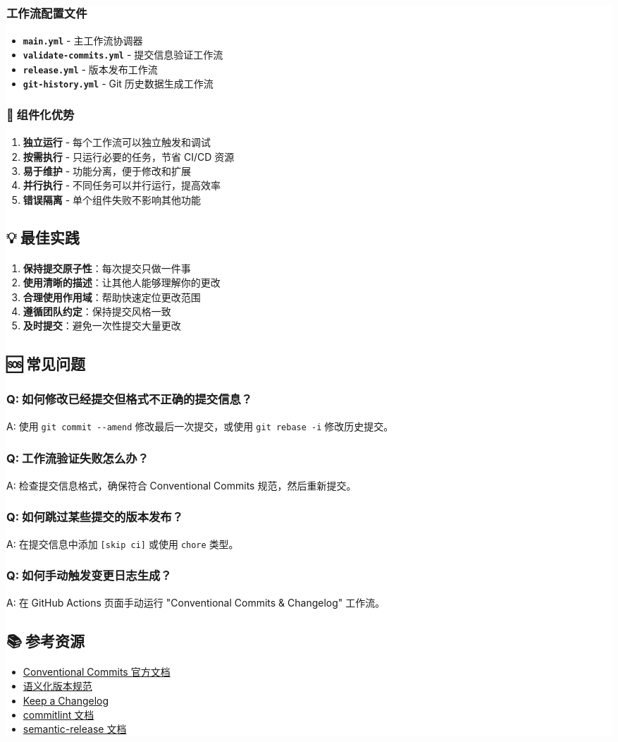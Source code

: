 ### 工作流配置文件

- **`main.yml`** - 主工作流协调器
- **`validate-commits.yml`** - 提交信息验证工作流
- **`release.yml`** - 版本发布工作流
- **`git-history.yml`** - Git 历史数据生成工作流

### 🎯 组件化优势

1. **独立运行** - 每个工作流可以独立触发和调试
2. **按需执行** - 只运行必要的任务，节省 CI/CD 资源
3. **易于维护** - 功能分离，便于修改和扩展
4. **并行执行** - 不同任务可以并行运行，提高效率
5. **错误隔离** - 单个组件失败不影响其他功能

## 💡 最佳实践

1. **保持提交原子性**：每次提交只做一件事
2. **使用清晰的描述**：让其他人能够理解你的更改
3. **合理使用作用域**：帮助快速定位更改范围
4. **遵循团队约定**：保持提交风格一致
5. **及时提交**：避免一次性提交大量更改

## 🆘 常见问题

### Q: 如何修改已经提交但格式不正确的提交信息？
A: 使用 `git commit --amend` 修改最后一次提交，或使用 `git rebase -i` 修改历史提交。

### Q: 工作流验证失败怎么办？
A: 检查提交信息格式，确保符合 Conventional Commits 规范，然后重新提交。

### Q: 如何跳过某些提交的版本发布？
A: 在提交信息中添加 `[skip ci]` 或使用 `chore` 类型。

### Q: 如何手动触发变更日志生成？
A: 在 GitHub Actions 页面手动运行 "Conventional Commits & Changelog" 工作流。

## 📚 参考资源

- [Conventional Commits 官方文档](https://www.conventionalcommits.org/zh-hans/)
- [语义化版本规范](https://semver.org/lang/zh-CN/)
- [Keep a Changelog](https://keepachangelog.com/zh-CN/)
- [commitlint 文档](https://commitlint.js.org/)
- [semantic-release 文档](https://semantic-release.gitbook.io/)